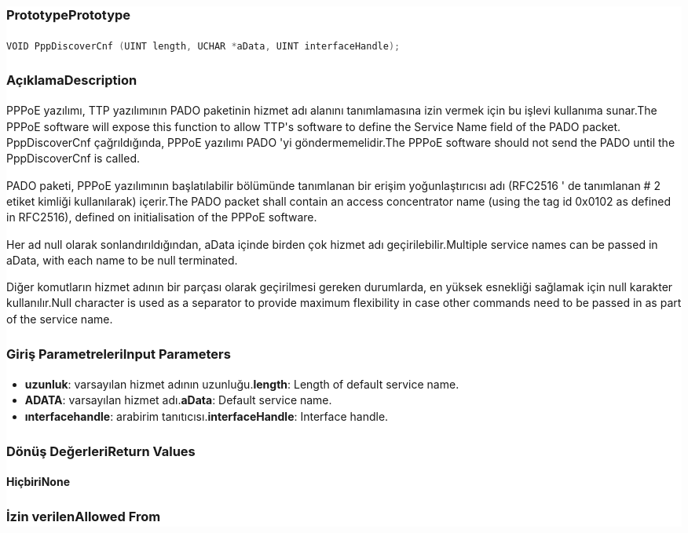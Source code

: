 ### <a name="prototype"></a><span data-ttu-id="3bb3d-332">Prototype</span><span class="sxs-lookup"><span data-stu-id="3bb3d-332">Prototype</span></span>

```c
VOID PppDiscoverCnf (UINT length, UCHAR *aData, UINT interfaceHandle);
```

### <a name="description"></a><span data-ttu-id="3bb3d-333">Açıklama</span><span class="sxs-lookup"><span data-stu-id="3bb3d-333">Description</span></span>

<span data-ttu-id="3bb3d-334">PPPoE yazılımı, TTP yazılımının PADO paketinin hizmet adı alanını tanımlamasına izin vermek için bu işlevi kullanıma sunar.</span><span class="sxs-lookup"><span data-stu-id="3bb3d-334">The PPPoE software will expose this function to allow TTP's software to define the Service Name field of the PADO packet.</span></span> <span data-ttu-id="3bb3d-335">PppDiscoverCnf çağrıldığında, PPPoE yazılımı PADO 'yi göndermemelidir.</span><span class="sxs-lookup"><span data-stu-id="3bb3d-335">The PPPoE software should not send the PADO until the PppDiscoverCnf is called.</span></span>

<span data-ttu-id="3bb3d-336">PADO paketi, PPPoE yazılımının başlatılabilir bölümünde tanımlanan bir erişim yoğunlaştırıcısı adı (RFC2516 ' de tanımlanan # 2 etiket kimliği kullanılarak) içerir.</span><span class="sxs-lookup"><span data-stu-id="3bb3d-336">The PADO packet shall contain an access concentrator name (using the tag id 0x0102 as defined in RFC2516), defined on initialisation of the PPPoE software.</span></span>

<span data-ttu-id="3bb3d-337">Her ad null olarak sonlandırıldığından, aData içinde birden çok hizmet adı geçirilebilir.</span><span class="sxs-lookup"><span data-stu-id="3bb3d-337">Multiple service names can be passed in aData, with each name to be null terminated.</span></span>

<span data-ttu-id="3bb3d-338">Diğer komutların hizmet adının bir parçası olarak geçirilmesi gereken durumlarda, en yüksek esnekliği sağlamak için null karakter kullanılır.</span><span class="sxs-lookup"><span data-stu-id="3bb3d-338">Null character is used as a separator to provide maximum flexibility in case other commands need to be passed in as part of the service name.</span></span>

### <a name="input-parameters"></a><span data-ttu-id="3bb3d-339">Giriş Parametreleri</span><span class="sxs-lookup"><span data-stu-id="3bb3d-339">Input Parameters</span></span>

- <span data-ttu-id="3bb3d-340">**uzunluk**: varsayılan hizmet adının uzunluğu.</span><span class="sxs-lookup"><span data-stu-id="3bb3d-340">**length**: Length of default service name.</span></span>
- <span data-ttu-id="3bb3d-341">**ADATA**: varsayılan hizmet adı.</span><span class="sxs-lookup"><span data-stu-id="3bb3d-341">**aData**: Default service name.</span></span>
- <span data-ttu-id="3bb3d-342">**ınterfacehandle**: arabirim tanıtıcısı.</span><span class="sxs-lookup"><span data-stu-id="3bb3d-342">**interfaceHandle**: Interface handle.</span></span>

### <a name="return-values"></a><span data-ttu-id="3bb3d-343">Dönüş Değerleri</span><span class="sxs-lookup"><span data-stu-id="3bb3d-343">Return Values</span></span>

<span data-ttu-id="3bb3d-344">**Hiçbiri**</span><span class="sxs-lookup"><span data-stu-id="3bb3d-344">**None**</span></span>

### <a name="allowed-from"></a><span data-ttu-id="3bb3d-345">İzin verilen</span><span class="sxs-lookup"><span data-stu-id="3bb3d-345">Allowed From</span></span>
